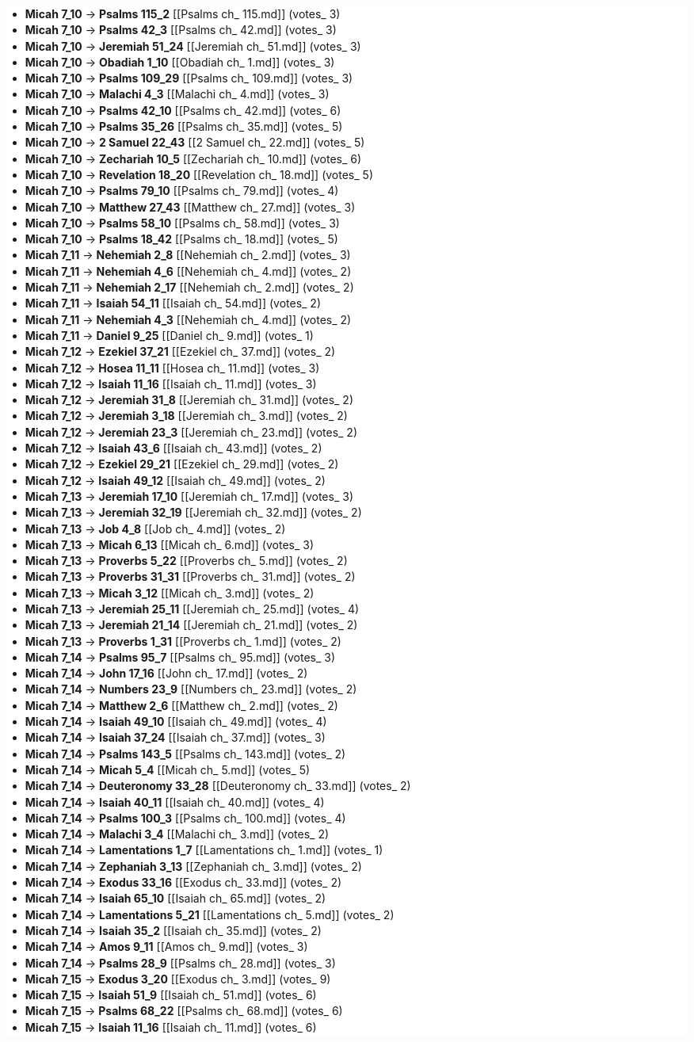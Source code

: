 - **Micah 7_10** → **Psalms 115_2** [[Psalms ch_ 115.md]] (votes_ 3)
- **Micah 7_10** → **Psalms 42_3** [[Psalms ch_ 42.md]] (votes_ 3)
- **Micah 7_10** → **Jeremiah 51_24** [[Jeremiah ch_ 51.md]] (votes_ 3)
- **Micah 7_10** → **Obadiah 1_10** [[Obadiah ch_ 1.md]] (votes_ 3)
- **Micah 7_10** → **Psalms 109_29** [[Psalms ch_ 109.md]] (votes_ 3)
- **Micah 7_10** → **Malachi 4_3** [[Malachi ch_ 4.md]] (votes_ 3)
- **Micah 7_10** → **Psalms 42_10** [[Psalms ch_ 42.md]] (votes_ 6)
- **Micah 7_10** → **Psalms 35_26** [[Psalms ch_ 35.md]] (votes_ 5)
- **Micah 7_10** → **2 Samuel 22_43** [[2 Samuel ch_ 22.md]] (votes_ 5)
- **Micah 7_10** → **Zechariah 10_5** [[Zechariah ch_ 10.md]] (votes_ 6)
- **Micah 7_10** → **Revelation 18_20** [[Revelation ch_ 18.md]] (votes_ 5)
- **Micah 7_10** → **Psalms 79_10** [[Psalms ch_ 79.md]] (votes_ 4)
- **Micah 7_10** → **Matthew 27_43** [[Matthew ch_ 27.md]] (votes_ 3)
- **Micah 7_10** → **Psalms 58_10** [[Psalms ch_ 58.md]] (votes_ 3)
- **Micah 7_10** → **Psalms 18_42** [[Psalms ch_ 18.md]] (votes_ 5)
- **Micah 7_11** → **Nehemiah 2_8** [[Nehemiah ch_ 2.md]] (votes_ 3)
- **Micah 7_11** → **Nehemiah 4_6** [[Nehemiah ch_ 4.md]] (votes_ 2)
- **Micah 7_11** → **Nehemiah 2_17** [[Nehemiah ch_ 2.md]] (votes_ 2)
- **Micah 7_11** → **Isaiah 54_11** [[Isaiah ch_ 54.md]] (votes_ 2)
- **Micah 7_11** → **Nehemiah 4_3** [[Nehemiah ch_ 4.md]] (votes_ 2)
- **Micah 7_11** → **Daniel 9_25** [[Daniel ch_ 9.md]] (votes_ 1)
- **Micah 7_12** → **Ezekiel 37_21** [[Ezekiel ch_ 37.md]] (votes_ 2)
- **Micah 7_12** → **Hosea 11_11** [[Hosea ch_ 11.md]] (votes_ 3)
- **Micah 7_12** → **Isaiah 11_16** [[Isaiah ch_ 11.md]] (votes_ 3)
- **Micah 7_12** → **Jeremiah 31_8** [[Jeremiah ch_ 31.md]] (votes_ 2)
- **Micah 7_12** → **Jeremiah 3_18** [[Jeremiah ch_ 3.md]] (votes_ 2)
- **Micah 7_12** → **Jeremiah 23_3** [[Jeremiah ch_ 23.md]] (votes_ 2)
- **Micah 7_12** → **Isaiah 43_6** [[Isaiah ch_ 43.md]] (votes_ 2)
- **Micah 7_12** → **Ezekiel 29_21** [[Ezekiel ch_ 29.md]] (votes_ 2)
- **Micah 7_12** → **Isaiah 49_12** [[Isaiah ch_ 49.md]] (votes_ 2)
- **Micah 7_13** → **Jeremiah 17_10** [[Jeremiah ch_ 17.md]] (votes_ 3)
- **Micah 7_13** → **Jeremiah 32_19** [[Jeremiah ch_ 32.md]] (votes_ 2)
- **Micah 7_13** → **Job 4_8** [[Job ch_ 4.md]] (votes_ 2)
- **Micah 7_13** → **Micah 6_13** [[Micah ch_ 6.md]] (votes_ 3)
- **Micah 7_13** → **Proverbs 5_22** [[Proverbs ch_ 5.md]] (votes_ 2)
- **Micah 7_13** → **Proverbs 31_31** [[Proverbs ch_ 31.md]] (votes_ 2)
- **Micah 7_13** → **Micah 3_12** [[Micah ch_ 3.md]] (votes_ 2)
- **Micah 7_13** → **Jeremiah 25_11** [[Jeremiah ch_ 25.md]] (votes_ 4)
- **Micah 7_13** → **Jeremiah 21_14** [[Jeremiah ch_ 21.md]] (votes_ 2)
- **Micah 7_13** → **Proverbs 1_31** [[Proverbs ch_ 1.md]] (votes_ 2)
- **Micah 7_14** → **Psalms 95_7** [[Psalms ch_ 95.md]] (votes_ 3)
- **Micah 7_14** → **John 17_16** [[John ch_ 17.md]] (votes_ 2)
- **Micah 7_14** → **Numbers 23_9** [[Numbers ch_ 23.md]] (votes_ 2)
- **Micah 7_14** → **Matthew 2_6** [[Matthew ch_ 2.md]] (votes_ 2)
- **Micah 7_14** → **Isaiah 49_10** [[Isaiah ch_ 49.md]] (votes_ 4)
- **Micah 7_14** → **Isaiah 37_24** [[Isaiah ch_ 37.md]] (votes_ 3)
- **Micah 7_14** → **Psalms 143_5** [[Psalms ch_ 143.md]] (votes_ 2)
- **Micah 7_14** → **Micah 5_4** [[Micah ch_ 5.md]] (votes_ 5)
- **Micah 7_14** → **Deuteronomy 33_28** [[Deuteronomy ch_ 33.md]] (votes_ 2)
- **Micah 7_14** → **Isaiah 40_11** [[Isaiah ch_ 40.md]] (votes_ 4)
- **Micah 7_14** → **Psalms 100_3** [[Psalms ch_ 100.md]] (votes_ 4)
- **Micah 7_14** → **Malachi 3_4** [[Malachi ch_ 3.md]] (votes_ 2)
- **Micah 7_14** → **Lamentations 1_7** [[Lamentations ch_ 1.md]] (votes_ 1)
- **Micah 7_14** → **Zephaniah 3_13** [[Zephaniah ch_ 3.md]] (votes_ 2)
- **Micah 7_14** → **Exodus 33_16** [[Exodus ch_ 33.md]] (votes_ 2)
- **Micah 7_14** → **Isaiah 65_10** [[Isaiah ch_ 65.md]] (votes_ 2)
- **Micah 7_14** → **Lamentations 5_21** [[Lamentations ch_ 5.md]] (votes_ 2)
- **Micah 7_14** → **Isaiah 35_2** [[Isaiah ch_ 35.md]] (votes_ 2)
- **Micah 7_14** → **Amos 9_11** [[Amos ch_ 9.md]] (votes_ 3)
- **Micah 7_14** → **Psalms 28_9** [[Psalms ch_ 28.md]] (votes_ 3)
- **Micah 7_15** → **Exodus 3_20** [[Exodus ch_ 3.md]] (votes_ 9)
- **Micah 7_15** → **Isaiah 51_9** [[Isaiah ch_ 51.md]] (votes_ 6)
- **Micah 7_15** → **Psalms 68_22** [[Psalms ch_ 68.md]] (votes_ 6)
- **Micah 7_15** → **Isaiah 11_16** [[Isaiah ch_ 11.md]] (votes_ 6)